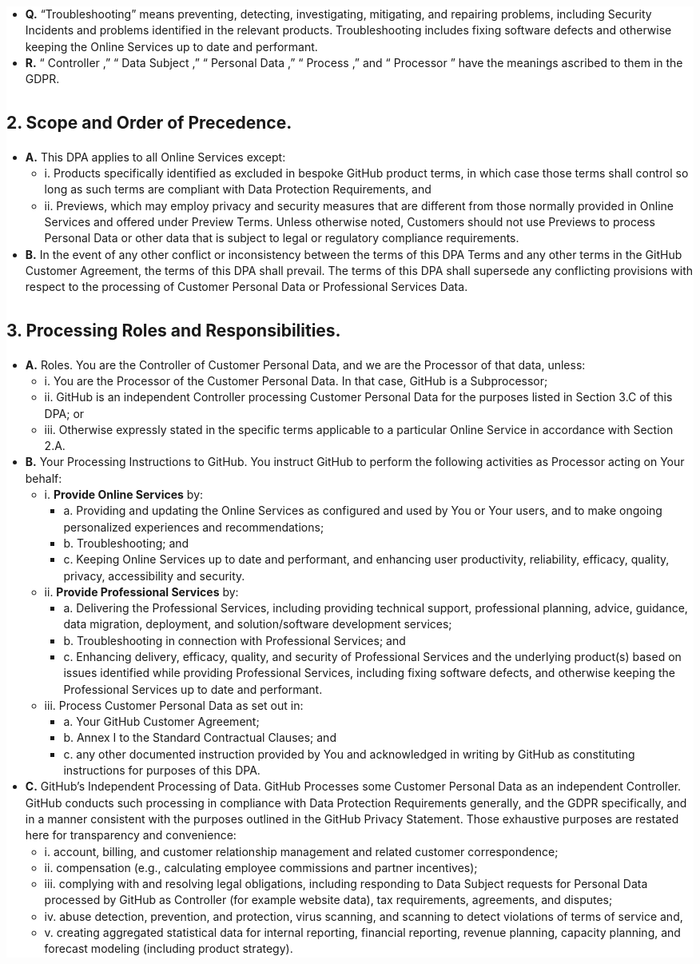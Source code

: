 - **Q.** “Troubleshooting” means preventing, detecting, investigating, mitigating, and repairing problems, including Security Incidents and problems identified in the relevant products. Troubleshooting includes fixing software defects and otherwise keeping the Online Services up to date and performant.
- **R.** “ Controller ,” “ Data Subject ,” “ Personal Data ,” “ Process ,” and “ Processor ” have the meanings ascribed to them in the GDPR.

## 2. Scope and Order of Precedence.

- **A.** This DPA applies to all Online Services except:
   * i. Products specifically identified as excluded in bespoke GitHub product terms, in which case those terms shall control so long as such terms are compliant with Data Protection Requirements, and
   * ii. Previews, which may employ privacy and security measures that are different from those normally provided in Online Services and offered under Preview Terms. Unless otherwise noted, Customers should not use Previews to process Personal Data or other data that is subject to legal or regulatory compliance requirements.
- **B.** In the event of any other conflict or inconsistency between the terms of this DPA Terms and any other terms in the GitHub Customer Agreement, the terms of this DPA shall prevail. The terms of this DPA shall supersede any conflicting provisions with respect to the processing of Customer Personal Data or Professional Services Data.

## 3. Processing Roles and Responsibilities.
- **A.**  Roles. You are the Controller of Customer Personal Data, and we are the Processor of that data, unless:
   * i. You are the Processor of the Customer Personal Data. In that case, GitHub is a Subprocessor;
   * ii. GitHub is an independent Controller processing Customer Personal Data for the purposes listed in Section 3.C of this DPA; or
   * iii. Otherwise expressly stated in the specific terms applicable to a particular Online Service in accordance with Section 2.A.
- **B.**  Your Processing Instructions to GitHub. You instruct GitHub to perform the following activities as Processor acting on Your behalf:
   * i. **Provide Online Services** by:
      * a. Providing and updating the Online Services as configured and used by You or Your users, and to make ongoing personalized experiences and recommendations;
      * b. Troubleshooting; and
      * c. Keeping Online Services up to date and performant, and enhancing user productivity, reliability, efficacy, quality, privacy, accessibility and security.
   * ii. **Provide Professional Services** by:
      * a. Delivering the Professional Services, including providing technical support, professional planning, advice, guidance, data migration, deployment, and solution/software development services;
      * b. Troubleshooting in connection with Professional Services; and
      * c. Enhancing delivery, efficacy, quality, and security of Professional Services and the underlying product(s) based on issues identified while providing Professional Services, including fixing software defects, and otherwise keeping the Professional Services up to date and performant.
   * iii. Process Customer Personal Data as set out in: 
      * a. Your GitHub Customer Agreement;
      * b. Annex I to the Standard Contractual Clauses; and
      * c. any other documented instruction provided by You and acknowledged in writing by GitHub as constituting instructions for purposes of this DPA.
- **C.** GitHub’s Independent Processing of Data. GitHub Processes some Customer Personal Data as an independent Controller. GitHub conducts such processing in compliance with Data Protection Requirements generally, and the GDPR specifically, and in a manner consistent with the purposes outlined in the GitHub Privacy Statement. Those exhaustive purposes are restated here for transparency and convenience:
   * i. account, billing, and customer relationship management and related customer correspondence;
   * ii. compensation (e.g., calculating employee commissions and partner incentives);
   * iii. complying with and resolving legal obligations, including responding to Data Subject requests for Personal Data processed by GitHub as Controller (for example website data), tax requirements, agreements, and disputes;
   * iv. abuse detection, prevention, and protection, virus scanning, and scanning to detect violations of terms of service and,
   * v. creating aggregated statistical data for internal reporting, financial reporting, revenue planning, capacity planning, and forecast modeling (including product strategy).